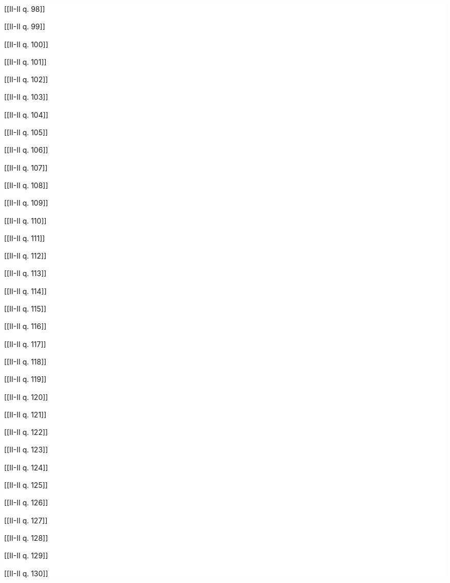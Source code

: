 [[II-II q. 98]]

[[II-II q. 99]]

[[II-II q. 100]]

[[II-II q. 101]]

[[II-II q. 102]]

[[II-II q. 103]]

[[II-II q. 104]]

[[II-II q. 105]]

[[II-II q. 106]]

[[II-II q. 107]]

[[II-II q. 108]]

[[II-II q. 109]]

[[II-II q. 110]]

[[II-II q. 111]]

[[II-II q. 112]]

[[II-II q. 113]]

[[II-II q. 114]]

[[II-II q. 115]]

[[II-II q. 116]]

[[II-II q. 117]]

[[II-II q. 118]]

[[II-II q. 119]]

[[II-II q. 120]]

[[II-II q. 121]]

[[II-II q. 122]]

[[II-II q. 123]]

[[II-II q. 124]]

[[II-II q. 125]]

[[II-II q. 126]]

[[II-II q. 127]]

[[II-II q. 128]]

[[II-II q. 129]]

[[II-II q. 130]]
